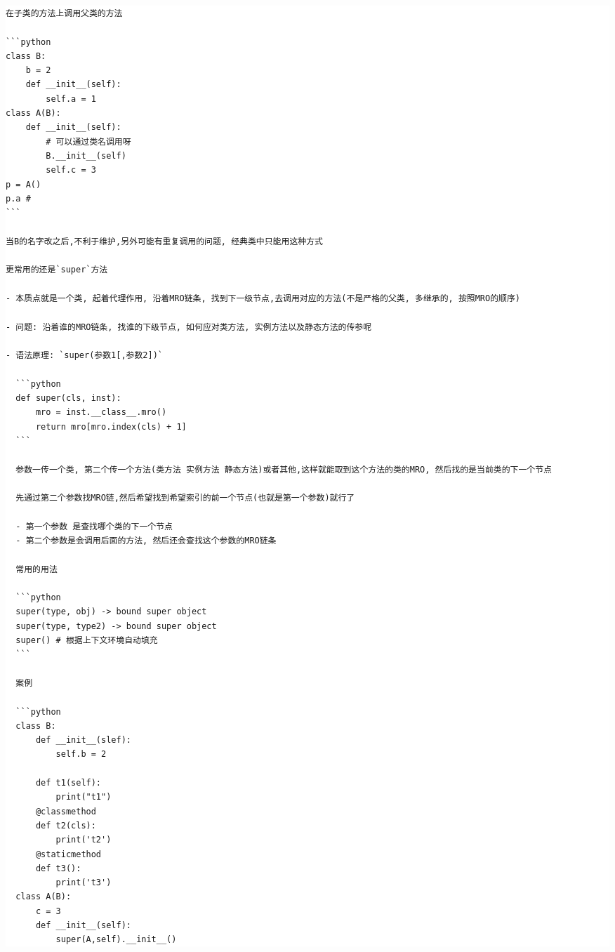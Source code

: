     在子类的方法上调用父类的方法

    ```python
    class B:
        b = 2
        def __init__(self):
            self.a = 1
    class A(B):
        def __init__(self):
            # 可以通过类名调用呀
            B.__init__(self)
            self.c = 3
    p = A()
    p.a #
    ```

    当B的名字改之后,不利于维护,另外可能有重复调用的问题, 经典类中只能用这种方式

    更常用的还是`super`方法

    - 本质点就是一个类, 起着代理作用, 沿着MRO链条, 找到下一级节点,去调用对应的方法(不是严格的父类, 多继承的, 按照MRO的顺序)

    - 问题: 沿着谁的MRO链条, 找谁的下级节点, 如何应对类方法, 实例方法以及静态方法的传参呢

    - 语法原理: `super(参数1[,参数2])`

      ```python
      def super(cls, inst):
          mro = inst.__class__.mro()
          return mro[mro.index(cls) + 1]
      ```

      参数一传一个类, 第二个传一个方法(类方法 实例方法 静态方法)或者其他,这样就能取到这个方法的类的MRO, 然后找的是当前类的下一个节点

      先通过第二个参数找MRO链,然后希望找到希望索引的前一个节点(也就是第一个参数)就行了

      - 第一个参数 是查找哪个类的下一个节点
      - 第二个参数是会调用后面的方法, 然后还会查找这个参数的MRO链条

      常用的用法

      ```python
      super(type, obj) -> bound super object
      super(type, type2) -> bound super object
      super() # 根据上下文环境自动填充 
      ```

      案例

      ```python
      class B:
          def __init__(slef):
              self.b = 2
              
          def t1(self):
              print("t1")
          @classmethod
          def t2(cls):
              print('t2')
          @staticmethod
          def t3():
              print('t3')
      class A(B):
          c = 3
          def __init__(self):
              super(A,self).__init__()
